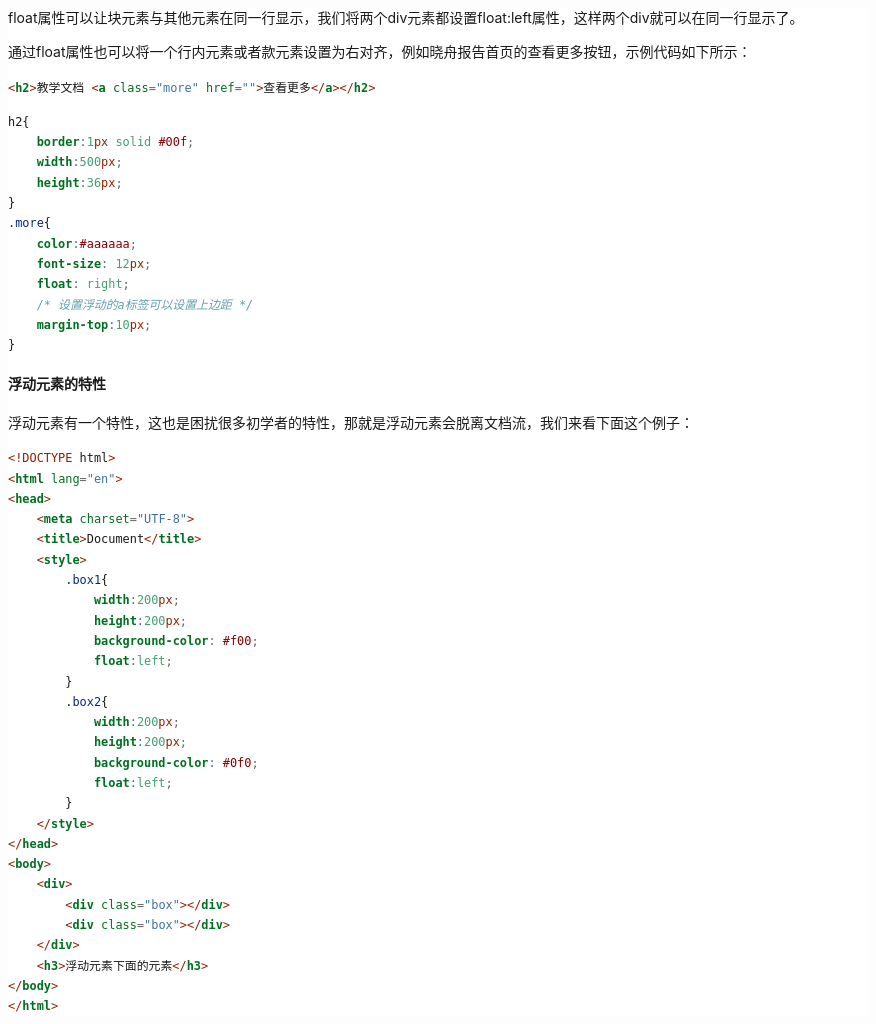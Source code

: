 float属性可以让块元素与其他元素在同一行显示，我们将两个div元素都设置float:left属性，这样两个div就可以在同一行显示了。

通过float属性也可以将一个行内元素或者款元素设置为右对齐，例如晓舟报告首页的查看更多按钮，示例代码如下所示：

``` html
<h2>教学文档 <a class="more" href="">查看更多</a></h2>
``` 

``` css
h2{
    border:1px solid #00f;
    width:500px;
    height:36px;
}
.more{
    color:#aaaaaa;
    font-size: 12px;
    float: right;
    /* 设置浮动的a标签可以设置上边距 */
    margin-top:10px;
}
```


#### 浮动元素的特性

浮动元素有一个特性，这也是困扰很多初学者的特性，那就是浮动元素会脱离文档流，我们来看下面这个例子：


``` html
<!DOCTYPE html>
<html lang="en">
<head>
    <meta charset="UTF-8">
    <title>Document</title>
    <style>
        .box1{
            width:200px;
            height:200px;
            background-color: #f00;
            float:left;
        }
        .box2{
            width:200px;
            height:200px;
            background-color: #0f0;
            float:left;
        }
    </style>
</head>
<body>
    <div>
        <div class="box"></div>
        <div class="box"></div>
    </div>
    <h3>浮动元素下面的元素</h3>
</body>
</html>
```
